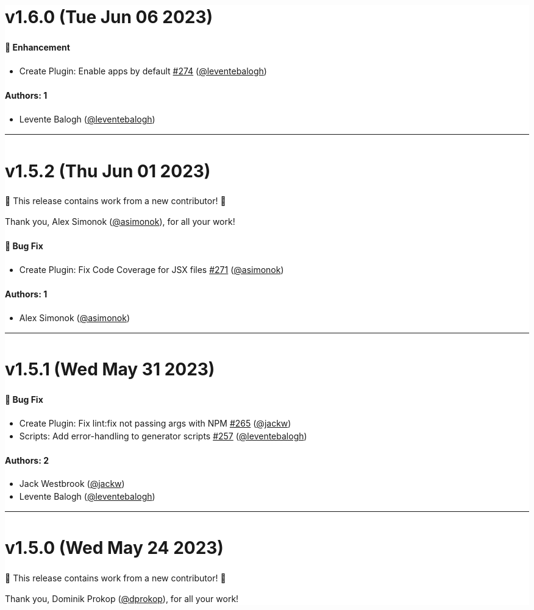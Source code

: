 
# v1.6.0 (Tue Jun 06 2023)

#### 🚀 Enhancement

- Create Plugin: Enable apps by default [#274](https://github.com/grafana/plugin-tools/pull/274) ([@leventebalogh](https://github.com/leventebalogh))

#### Authors: 1

- Levente Balogh ([@leventebalogh](https://github.com/leventebalogh))

---

# v1.5.2 (Thu Jun 01 2023)

:tada: This release contains work from a new contributor! :tada:

Thank you, Alex Simonok ([@asimonok](https://github.com/asimonok)), for all your work!

#### 🐛 Bug Fix

- Create Plugin: Fix Code Coverage for JSX files [#271](https://github.com/grafana/plugin-tools/pull/271) ([@asimonok](https://github.com/asimonok))

#### Authors: 1

- Alex Simonok ([@asimonok](https://github.com/asimonok))

---

# v1.5.1 (Wed May 31 2023)

#### 🐛 Bug Fix

- Create Plugin: Fix lint:fix not passing args with NPM [#265](https://github.com/grafana/plugin-tools/pull/265) ([@jackw](https://github.com/jackw))
- Scripts: Add error-handling to generator scripts [#257](https://github.com/grafana/plugin-tools/pull/257) ([@leventebalogh](https://github.com/leventebalogh))

#### Authors: 2

- Jack Westbrook ([@jackw](https://github.com/jackw))
- Levente Balogh ([@leventebalogh](https://github.com/leventebalogh))

---

# v1.5.0 (Wed May 24 2023)

:tada: This release contains work from a new contributor! :tada:

Thank you, Dominik Prokop ([@dprokop](https://github.com/dprokop)), for all your work!
